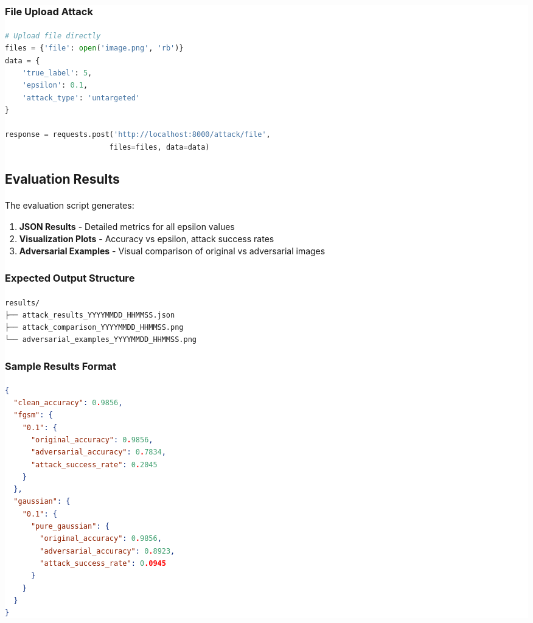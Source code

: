 ### File Upload Attack

```python
# Upload file directly
files = {'file': open('image.png', 'rb')}
data = {
    'true_label': 5,
    'epsilon': 0.1,
    'attack_type': 'untargeted'
}

response = requests.post('http://localhost:8000/attack/file', 
                        files=files, data=data)
```

## Evaluation Results

The evaluation script generates:

1. **JSON Results** - Detailed metrics for all epsilon values
2. **Visualization Plots** - Accuracy vs epsilon, attack success rates
3. **Adversarial Examples** - Visual comparison of original vs adversarial images

### Expected Output Structure

```
results/
├── attack_results_YYYYMMDD_HHMMSS.json
├── attack_comparison_YYYYMMDD_HHMMSS.png
└── adversarial_examples_YYYYMMDD_HHMMSS.png
```

### Sample Results Format

```json
{
  "clean_accuracy": 0.9856,
  "fgsm": {
    "0.1": {
      "original_accuracy": 0.9856,
      "adversarial_accuracy": 0.7834,
      "attack_success_rate": 0.2045
    }
  },
  "gaussian": {
    "0.1": {
      "pure_gaussian": {
        "original_accuracy": 0.9856,
        "adversarial_accuracy": 0.8923,
        "attack_success_rate": 0.0945
      }
    }
  }
}
```

